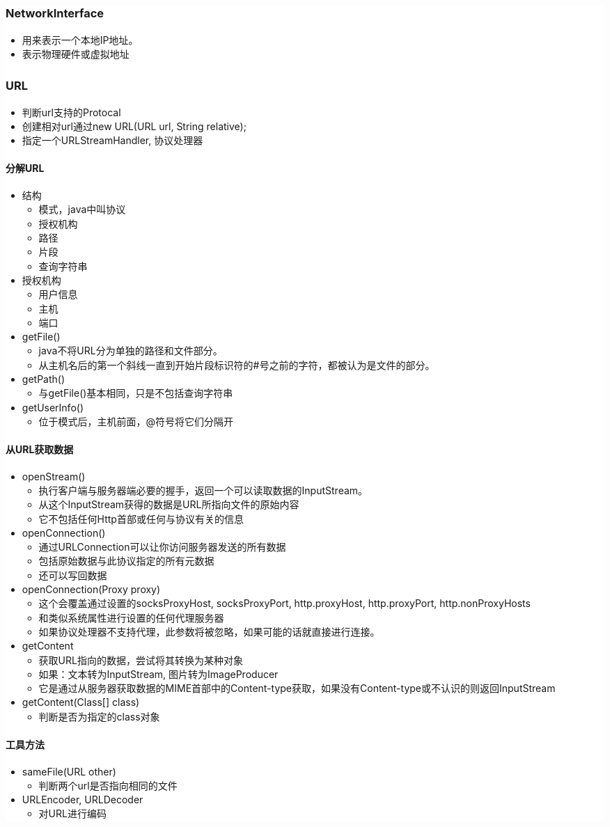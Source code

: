 ### NetworkInterface
 * 用来表示一个本地IP地址。
 * 表示物理硬件或虚拟地址
 
### URL
 * 判断url支持的Protocal
 * 创建相对url通过new URL(URL url, String relative);
 * 指定一个URLStreamHandler, 协议处理器
 
#### 分解URL
 * 结构
   + 模式，java中叫协议
   + 授权机构
   + 路径
   + 片段
   + 查询字符串
 * 授权机构
   + 用户信息
   + 主机
   + 端口
 * getFile()
   + java不将URL分为单独的路径和文件部分。
   + 从主机名后的第一个斜线一直到开始片段标识符的#号之前的字符，都被认为是文件的部分。
 * getPath()
   + 与getFile()基本相同，只是不包括查询字符串
 * getUserInfo()
   + 位于模式后，主机前面，@符号将它们分隔开
#### 从URL获取数据
 * openStream()
   + 执行客户端与服务器端必要的握手，返回一个可以读取数据的InputStream。
   + 从这个InputStream获得的数据是URL所指向文件的原始内容
   + 它不包括任何Http首部或任何与协议有关的信息
 * openConnection()
   + 通过URLConnection可以让你访问服务器发送的所有数据
   + 包括原始数据与此协议指定的所有元数据
   + 还可以写回数据
 * openConnection(Proxy proxy)
   + 这个会覆盖通过设置的socksProxyHost, socksProxyPort, http.proxyHost, http.proxyPort, http.nonProxyHosts
   + 和类似系统属性进行设置的任何代理服务器
   + 如果协议处理器不支持代理，此参数将被忽略，如果可能的话就直接进行连接。
 * getContent
   + 获取URL指向的数据，尝试将其转换为某种对象
   + 如果：文本转为InputStream, 图片转为ImageProducer
   + 它是通过从服务器获取数据的MIME首部中的Content-type获取，如果没有Content-type或不认识的则返回InputStream
 * getContent(Class[] class) 
   + 判断是否为指定的class对象
 
#### 工具方法
 * sameFile(URL other)
   + 判断两个url是否指向相同的文件
 * URLEncoder, URLDecoder
   + 对URL进行编码
   
